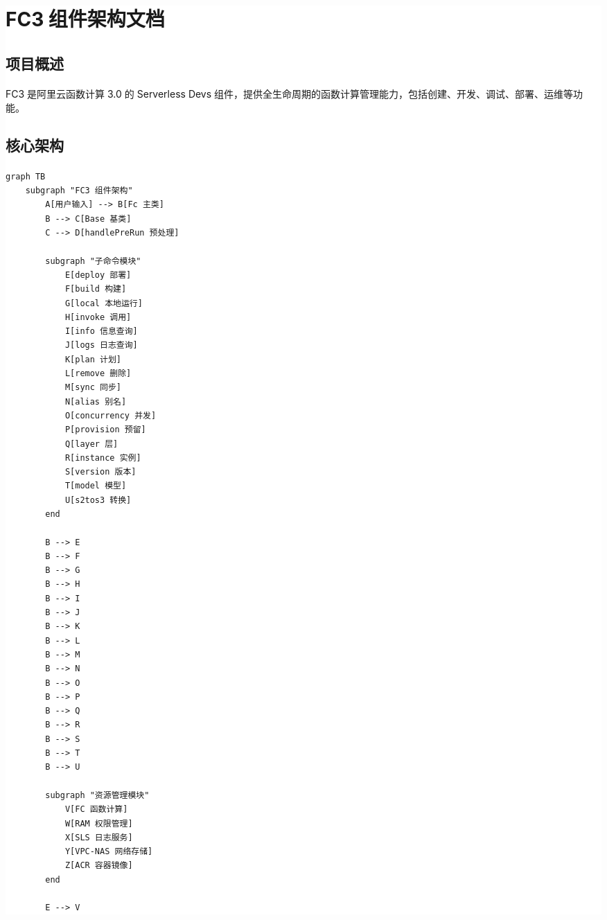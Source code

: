 # FC3 组件架构文档

## 项目概述

FC3 是阿里云函数计算 3.0 的 Serverless Devs 组件，提供全生命周期的函数计算管理能力，包括创建、开发、调试、部署、运维等功能。

## 核心架构

```mermaid
graph TB
    subgraph "FC3 组件架构"
        A[用户输入] --> B[Fc 主类]
        B --> C[Base 基类]
        C --> D[handlePreRun 预处理]

        subgraph "子命令模块"
            E[deploy 部署]
            F[build 构建]
            G[local 本地运行]
            H[invoke 调用]
            I[info 信息查询]
            J[logs 日志查询]
            K[plan 计划]
            L[remove 删除]
            M[sync 同步]
            N[alias 别名]
            O[concurrency 并发]
            P[provision 预留]
            Q[layer 层]
            R[instance 实例]
            S[version 版本]
            T[model 模型]
            U[s2tos3 转换]
        end

        B --> E
        B --> F
        B --> G
        B --> H
        B --> I
        B --> J
        B --> K
        B --> L
        B --> M
        B --> N
        B --> O
        B --> P
        B --> Q
        B --> R
        B --> S
        B --> T
        B --> U

        subgraph "资源管理模块"
            V[FC 函数计算]
            W[RAM 权限管理]
            X[SLS 日志服务]
            Y[VPC-NAS 网络存储]
            Z[ACR 容器镜像]
        end

        E --> V
```